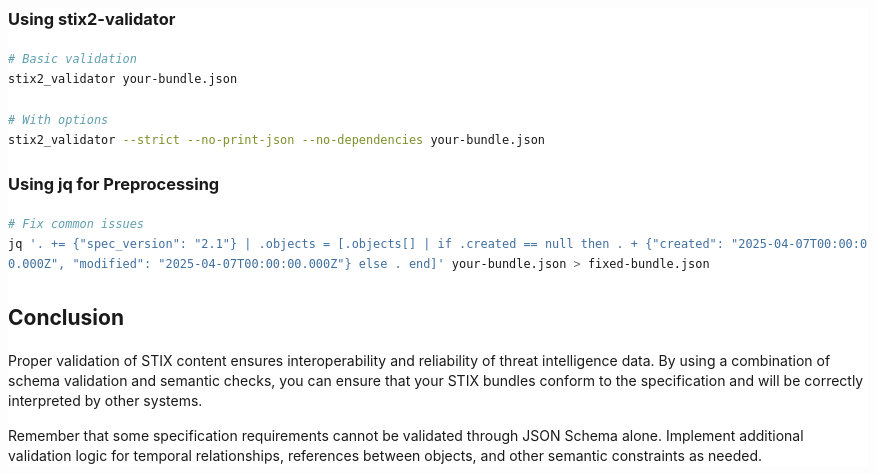 ### Using stix2-validator

```bash
# Basic validation
stix2_validator your-bundle.json

# With options
stix2_validator --strict --no-print-json --no-dependencies your-bundle.json
```

### Using jq for Preprocessing

```bash
# Fix common issues
jq '. += {"spec_version": "2.1"} | .objects = [.objects[] | if .created == null then . + {"created": "2025-04-07T00:00:00.000Z", "modified": "2025-04-07T00:00:00.000Z"} else . end]' your-bundle.json > fixed-bundle.json
```

## Conclusion

Proper validation of STIX content ensures interoperability and reliability of threat intelligence data. By using a combination of schema validation and semantic checks, you can ensure that your STIX bundles conform to the specification and will be correctly interpreted by other systems.

Remember that some specification requirements cannot be validated through JSON Schema alone. Implement additional validation logic for temporal relationships, references between objects, and other semantic constraints as needed.

